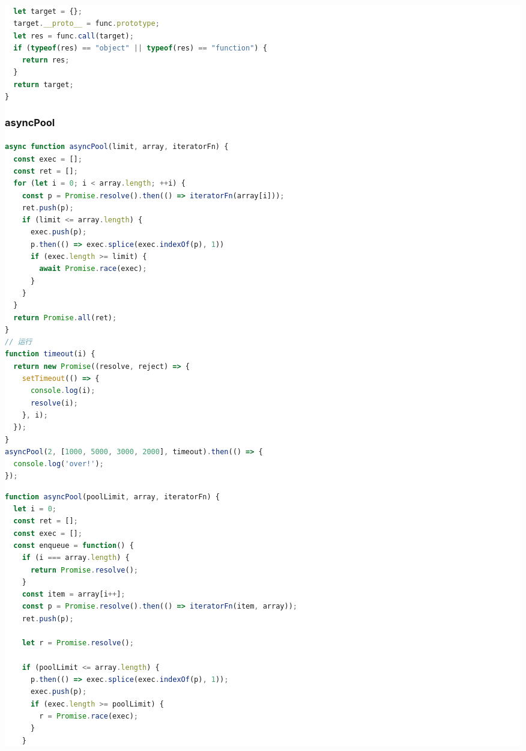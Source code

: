 ```js
  let target = {};
  target.__proto__ = func.prototype;
  let res = func.call(target);
  if (typeof(res) == "object" || typeof(res) == "function") {
    return res;
  }
  return target;
}
```
### asyncPool
```js
async function asyncPool(limit, array, iteratorFn) {
  const exec = [];
  const ret = [];
  for (let i = 0; i < array.length; ++i) {
    const p = Promise.resolve().then(() => iteratorFn(array[i]));
    ret.push(p);
    if (limit <= array.length) {
      exec.push(p);
      p.then(() => exec.splice(exec.indexOf(p), 1))
      if (exec.length >= limit) {
        await Promise.race(exec);
      }
    }
  }
  return Promise.all(ret);
}
// 运行
function timeout(i) {
  return new Promise((resolve, reject) => {
    setTimeout(() => {
      console.log(i);
      resolve(i);
    }, i);
  });
}
asyncPool(2, [1000, 5000, 3000, 2000], timeout).then(() => {
  console.log('over!');
});
```

```js
function asyncPool(poolLimit, array, iteratorFn) {
  let i = 0;
  const ret = [];
  const exec = [];
  const enqueue = function() {
    if (i === array.length) {
      return Promise.resolve();
    }
    const item = array[i++];
    const p = Promise.resolve().then(() => iteratorFn(item, array));
    ret.push(p);

    let r = Promise.resolve();

    if (poolLimit <= array.length) {
      p.then(() => exec.splice(exec.indexOf(p), 1));
      exec.push(p);
      if (exec.length >= poolLimit) {
        r = Promise.race(exec);
      }
    }
```